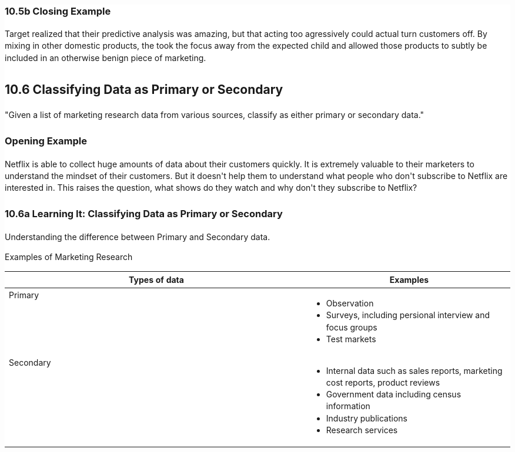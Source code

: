 ### 10.5b Closing Example
Target realized that their predictive analysis was amazing, but that acting too agressively could actual turn customers off. By mixing in other domestic products, the took the focus away from the expected child and allowed those products to subtly be included in an otherwise benign piece of marketing.  

## 10.6 Classifying Data as Primary or Secondary
"Given a list of marketing research data from various sources, classify as either primary or secondary data."  

### Opening Example
Netflix is able to collect huge amounts of data about their customers quickly. It is extremely valuable to their marketers to understand the mindset of their customers. But it doesn't help them to understand what people who don't subscribe to Netflix are interested in. This raises the question, what shows do they watch and why don't they subscribe to Netflix?

### 10.6a Learning It: Classifying Data as Primary or Secondary
Understanding the difference between Primary and Secondary data.  

<div class="wrapper">
  <style>
    .fourty-sixty {
      width: 40%;
    }
    .sixty-fourty {
      width: 60%;
    }
  </style>
  <div class="heading">
    Examples of Marketing Research
  </div>
  <div class="table-wrapper">
    <table class="zebra">
      <thead>
        <tr class="zebra ">
          <th class="light-font">Types of data</th>
          <th class="light-font fourty-sixty">Examples</th>
        </tr>
      </thead>
      <tbody>
        <tr class="zebra">
          <td class="zebra row-header">Primary</td>
          <td class="zebra">
            <ul>
              <li>Observation</li>
              <li>Surveys, including persional interview and focus groups</li>
              <li>Test markets</li>
            </ul>
          </td>
        </tr>
        <tr class="zebra">
          <td class="zebra row-header">Secondary</td>
          <td class="zebra">
            <ul>
              <li>Internal data such as sales reports, marketing cost reports, product reviews</li>
              <li>Government data including census information</li>
              <li>Industry publications</li>
              <li>Research services</li>
            </ul>
          </td>
        </tr>
